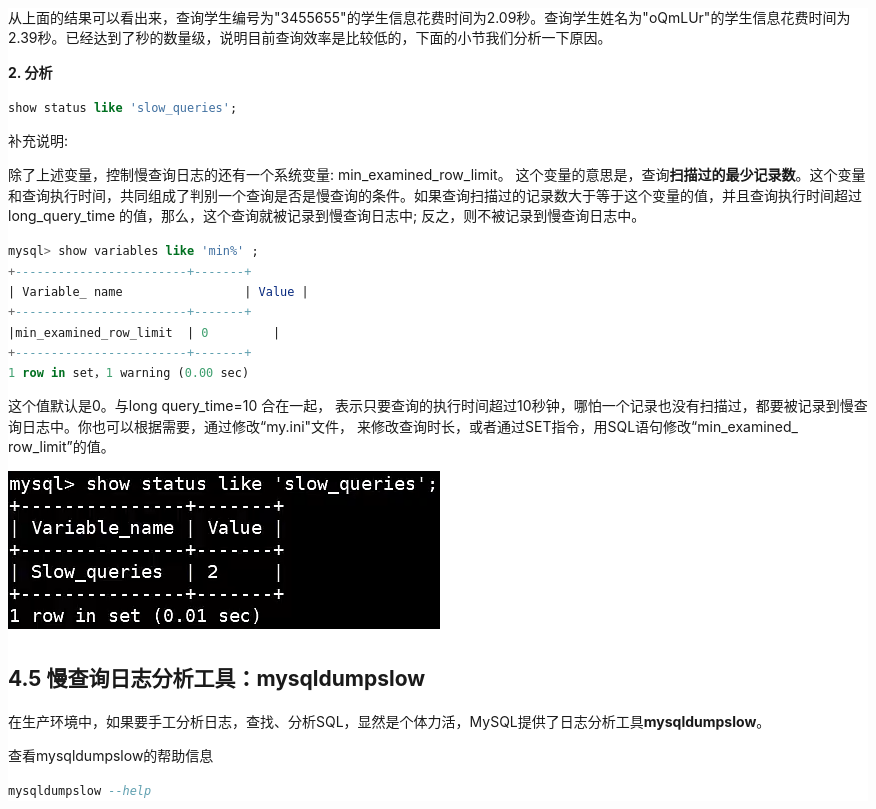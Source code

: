 

从上面的结果可以看出来，查询学生编号为"3455655"的学生信息花费时间为2.09秒。查询学生姓名为"oQmLUr"的学生信息花费时间为2.39秒。已经达到了秒的数量级，说明目前查询效率是比较低的，下面的小节我们分析一下原因。



**2. 分析**



```sql
show status like 'slow_queries';
```



补充说明:

除了上述变量，控制慢查询日志的还有一个系统变量: min_examined_row_limit。 这个变量的意思是，查询**扫描过的最少记录数**。这个变量和查询执行时间，共同组成了判别一个查询是否是慢查询的条件。如果查询扫描过的记录数大于等于这个变量的值，并且查询执行时间超过long_query_time 的值，那么，这个查询就被记录到慢查询日志中; 反之，则不被记录到慢查询日志中。

```sql
mysql> show variables like 'min%' ;
+------------------------+-------+
| Variable_ name				 | Value |
+------------------------+-------+
|min_examined_row_limit	 | 0		 |
+------------------------+-------+
1 row in set，1 warning (0.00 sec)
```

这个值默认是0。与long query_time=10 合在一起， 表示只要查询的执行时间超过10秒钟，哪怕一个记录也没有扫描过，都要被记录到慢查询日志中。你也可以根据需要，通过修改“my.ini"文件， 来修改查询时长，或者通过SET指令，用SQL语句修改“min_examined_ row_limit”的值。





![image-20220209230457422.png](./img/f7JhEcvCLZPVZe7j/1646108043376-1a2401d8-152d-4dba-b33d-5eb2c68f7836-355757.png)



## 4.5 慢查询日志分析工具：mysqldumpslow


在生产环境中，如果要手工分析日志，查找、分析SQL，显然是个体力活，MySQL提供了日志分析工具**mysqldumpslow**。



查看mysqldumpslow的帮助信息



```sql
mysqldumpslow --help
```
